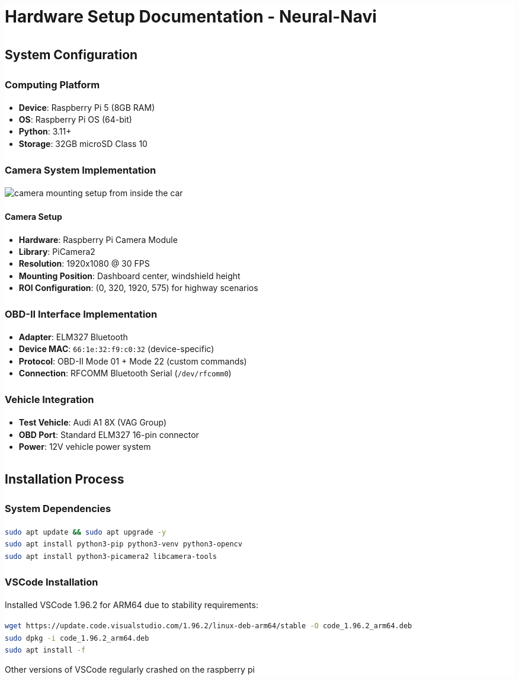 # Hardware Setup Documentation - Neural-Navi

## System Configuration

### Computing Platform
- **Device**: Raspberry Pi 5 (8GB RAM)
- **OS**: Raspberry Pi OS (64-bit)
- **Python**: 3.11+
- **Storage**: 32GB microSD Class 10

### Camera System Implementation
<img src="./images/full_setup_inside.jpg" alt="camera mounting setup from inside the car" height="500">

#### Camera Setup
- **Hardware**: Raspberry Pi Camera Module
- **Library**: PiCamera2
- **Resolution**: 1920x1080 @ 30 FPS
- **Mounting Position**: Dashboard center, windshield height
- **ROI Configuration**: (0, 320, 1920, 575) for highway scenarios

### OBD-II Interface Implementation
- **Adapter**: ELM327 Bluetooth
- **Device MAC**: `66:1e:32:f9:c0:32` (device-specific)
- **Protocol**: OBD-II Mode 01 + Mode 22 (custom commands)
- **Connection**: RFCOMM Bluetooth Serial (`/dev/rfcomm0`)

### Vehicle Integration
- **Test Vehicle**: Audi A1 8X (VAG Group)
- **OBD Port**: Standard ELM327 16-pin connector
- **Power**: 12V vehicle power system

## Installation Process

### System Dependencies
```bash
sudo apt update && sudo apt upgrade -y
sudo apt install python3-pip python3-venv python3-opencv
sudo apt install python3-picamera2 libcamera-tools
```

### VSCode Installation
Installed VSCode 1.96.2 for ARM64 due to stability requirements:
```bash
wget https://update.code.visualstudio.com/1.96.2/linux-deb-arm64/stable -O code_1.96.2_arm64.deb
sudo dpkg -i code_1.96.2_arm64.deb
sudo apt install -f
```
Other versions of VSCode regularly crashed on the raspberry pi
